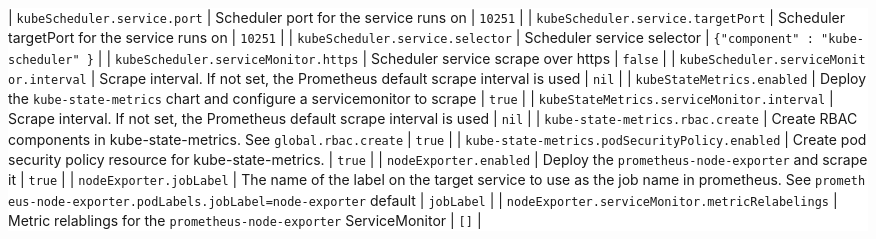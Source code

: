 | `kubeScheduler.service.port`                       | Scheduler port for the service runs on                                                                                                                    | `10251`                                                                                                                                                                                                                                                                                     |
| `kubeScheduler.service.targetPort`                 | Scheduler targetPort for the service runs on                                                                                                              | `10251`                                                                                                                                                                                                                                                                                     |
| `kubeScheduler.service.selector`                   | Scheduler service selector                                                                                                                                | `{"component" : "kube-scheduler" }`                                                                                                                                                                                                                                                         |
| `kubeScheduler.serviceMonitor.https`               | Scheduler service scrape over https                                                                                                                       | `false`                                                                                                                                                                                                                                                                                     |
| `kubeScheduler.serviceMonitor.interval`            | Scrape interval. If not set, the Prometheus default scrape interval is used                                                                               | `nil`                                                                                                                                                                                                                                                                                       |
| `kubeStateMetrics.enabled`                         | Deploy the `kube-state-metrics` chart and configure a servicemonitor to scrape                                                                            | `true`                                                                                                                                                                                                                                                                                      |
| `kubeStateMetrics.serviceMonitor.interval`         | Scrape interval. If not set, the Prometheus default scrape interval is used                                                                               | `nil`                                                                                                                                                                                                                                                                                       |
| `kube-state-metrics.rbac.create`                   | Create RBAC components in kube-state-metrics. See `global.rbac.create`                                                                                    | `true`                                                                                                                                                                                                                                                                                      |
| `kube-state-metrics.podSecurityPolicy.enabled`     | Create pod security policy resource for kube-state-metrics.                                                                                               | `true`                                                                                                                                                                                                                                                                                      |
| `nodeExporter.enabled`                             | Deploy the `prometheus-node-exporter` and scrape it                                                                                                       | `true`                                                                                                                                                                                                                                                                                      |
| `nodeExporter.jobLabel`                            | The name of the label on the target service to use as the job name in prometheus. See `prometheus-node-exporter.podLabels.jobLabel=node-exporter` default | `jobLabel`                                                                                                                                                                                                                                                                                  |
| `nodeExporter.serviceMonitor.metricRelabelings`    | Metric relablings for the `prometheus-node-exporter` ServiceMonitor                                                                                       | `[]`                                                                                                                                                                                                                                                                                        |